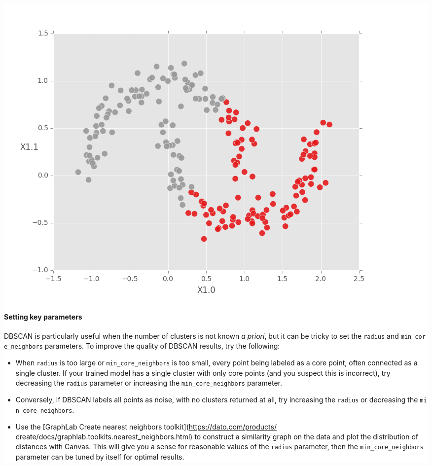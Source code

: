 ![kmeans_mooons](images/kmeans_moons.png)


#### Setting key parameters

DBSCAN is particularly useful when the number of clusters is not known *a
priori*, but it can be tricky to set the `radius` and `min_core_neighbors`
parameters. To improve the quality of DBSCAN results, try the following:

- When `radius` is too large or `min_core_neighbors` is too small, every point
  being labeled as a core point, often connected as a single cluster. If your
  trained model has a single cluster with only core points (and you suspect this
  is incorrect), try decreasing the `radius` parameter or increasing the
  `min_core_neighbors` parameter.

- Conversely, if DBSCAN labels all points as noise, with no clusters returned at
  all, try increasing the `radius` or decreasing the `min_core_neighbors`.

- Use the [GraphLab Create nearest neighbors toolkit](https://dato.com/products/
  create/docs/graphlab.toolkits.nearest_neighbors.html) to construct a
  similarity graph on the data and plot the distribution of distances with
  Canvas. This will give you a sense for reasonable values of the `radius`
  parameter, then the `min_core_neighbors` parameter can be tuned by itself for
  optimal results.
